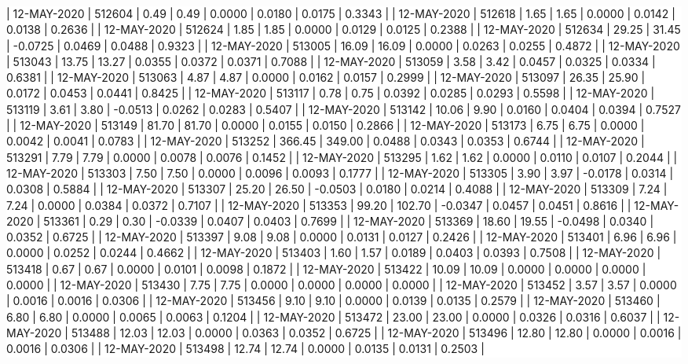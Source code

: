 | 12-MAY-2020 | 512604 | 0.49 | 0.49 | 0.0000 | 0.0180 | 0.0175 | 0.3343 |
| 12-MAY-2020 | 512618 | 1.65 | 1.65 | 0.0000 | 0.0142 | 0.0138 | 0.2636 |
| 12-MAY-2020 | 512624 | 1.85 | 1.85 | 0.0000 | 0.0129 | 0.0125 | 0.2388 |
| 12-MAY-2020 | 512634 | 29.25 | 31.45 | -0.0725 | 0.0469 | 0.0488 | 0.9323 |
| 12-MAY-2020 | 513005 | 16.09 | 16.09 | 0.0000 | 0.0263 | 0.0255 | 0.4872 |
| 12-MAY-2020 | 513043 | 13.75 | 13.27 | 0.0355 | 0.0372 | 0.0371 | 0.7088 |
| 12-MAY-2020 | 513059 | 3.58 | 3.42 | 0.0457 | 0.0325 | 0.0334 | 0.6381 |
| 12-MAY-2020 | 513063 | 4.87 | 4.87 | 0.0000 | 0.0162 | 0.0157 | 0.2999 |
| 12-MAY-2020 | 513097 | 26.35 | 25.90 | 0.0172 | 0.0453 | 0.0441 | 0.8425 |
| 12-MAY-2020 | 513117 | 0.78 | 0.75 | 0.0392 | 0.0285 | 0.0293 | 0.5598 |
| 12-MAY-2020 | 513119 | 3.61 | 3.80 | -0.0513 | 0.0262 | 0.0283 | 0.5407 |
| 12-MAY-2020 | 513142 | 10.06 | 9.90 | 0.0160 | 0.0404 | 0.0394 | 0.7527 |
| 12-MAY-2020 | 513149 | 81.70 | 81.70 | 0.0000 | 0.0155 | 0.0150 | 0.2866 |
| 12-MAY-2020 | 513173 | 6.75 | 6.75 | 0.0000 | 0.0042 | 0.0041 | 0.0783 |
| 12-MAY-2020 | 513252 | 366.45 | 349.00 | 0.0488 | 0.0343 | 0.0353 | 0.6744 |
| 12-MAY-2020 | 513291 | 7.79 | 7.79 | 0.0000 | 0.0078 | 0.0076 | 0.1452 |
| 12-MAY-2020 | 513295 | 1.62 | 1.62 | 0.0000 | 0.0110 | 0.0107 | 0.2044 |
| 12-MAY-2020 | 513303 | 7.50 | 7.50 | 0.0000 | 0.0096 | 0.0093 | 0.1777 |
| 12-MAY-2020 | 513305 | 3.90 | 3.97 | -0.0178 | 0.0314 | 0.0308 | 0.5884 |
| 12-MAY-2020 | 513307 | 25.20 | 26.50 | -0.0503 | 0.0180 | 0.0214 | 0.4088 |
| 12-MAY-2020 | 513309 | 7.24 | 7.24 | 0.0000 | 0.0384 | 0.0372 | 0.7107 |
| 12-MAY-2020 | 513353 | 99.20 | 102.70 | -0.0347 | 0.0457 | 0.0451 | 0.8616 |
| 12-MAY-2020 | 513361 | 0.29 | 0.30 | -0.0339 | 0.0407 | 0.0403 | 0.7699 |
| 12-MAY-2020 | 513369 | 18.60 | 19.55 | -0.0498 | 0.0340 | 0.0352 | 0.6725 |
| 12-MAY-2020 | 513397 | 9.08 | 9.08 | 0.0000 | 0.0131 | 0.0127 | 0.2426 |
| 12-MAY-2020 | 513401 | 6.96 | 6.96 | 0.0000 | 0.0252 | 0.0244 | 0.4662 |
| 12-MAY-2020 | 513403 | 1.60 | 1.57 | 0.0189 | 0.0403 | 0.0393 | 0.7508 |
| 12-MAY-2020 | 513418 | 0.67 | 0.67 | 0.0000 | 0.0101 | 0.0098 | 0.1872 |
| 12-MAY-2020 | 513422 | 10.09 | 10.09 | 0.0000 | 0.0000 | 0.0000 | 0.0000 |
| 12-MAY-2020 | 513430 | 7.75 | 7.75 | 0.0000 | 0.0000 | 0.0000 | 0.0000 |
| 12-MAY-2020 | 513452 | 3.57 | 3.57 | 0.0000 | 0.0016 | 0.0016 | 0.0306 |
| 12-MAY-2020 | 513456 | 9.10 | 9.10 | 0.0000 | 0.0139 | 0.0135 | 0.2579 |
| 12-MAY-2020 | 513460 | 6.80 | 6.80 | 0.0000 | 0.0065 | 0.0063 | 0.1204 |
| 12-MAY-2020 | 513472 | 23.00 | 23.00 | 0.0000 | 0.0326 | 0.0316 | 0.6037 |
| 12-MAY-2020 | 513488 | 12.03 | 12.03 | 0.0000 | 0.0363 | 0.0352 | 0.6725 |
| 12-MAY-2020 | 513496 | 12.80 | 12.80 | 0.0000 | 0.0016 | 0.0016 | 0.0306 |
| 12-MAY-2020 | 513498 | 12.74 | 12.74 | 0.0000 | 0.0135 | 0.0131 | 0.2503 |